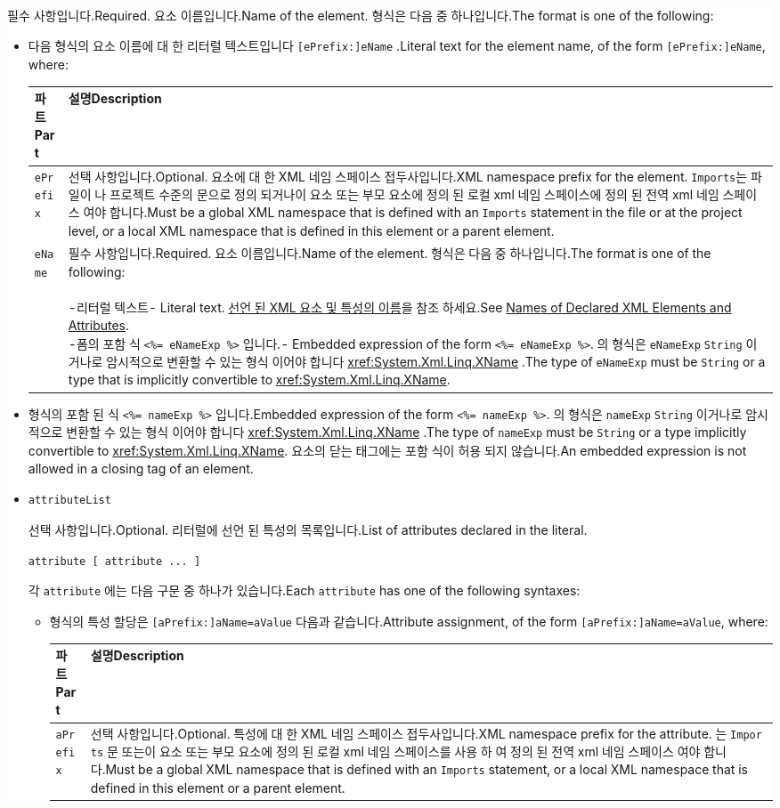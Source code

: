   <span data-ttu-id="7cab7-109">필수 사항입니다.</span><span class="sxs-lookup"><span data-stu-id="7cab7-109">Required.</span></span> <span data-ttu-id="7cab7-110">요소 이름입니다.</span><span class="sxs-lookup"><span data-stu-id="7cab7-110">Name of the element.</span></span> <span data-ttu-id="7cab7-111">형식은 다음 중 하나입니다.</span><span class="sxs-lookup"><span data-stu-id="7cab7-111">The format is one of the following:</span></span>

  - <span data-ttu-id="7cab7-112">다음 형식의 요소 이름에 대 한 리터럴 텍스트입니다 `[ePrefix:]eName` .</span><span class="sxs-lookup"><span data-stu-id="7cab7-112">Literal text for the element name, of the form `[ePrefix:]eName`, where:</span></span>

    |<span data-ttu-id="7cab7-113">파트</span><span class="sxs-lookup"><span data-stu-id="7cab7-113">Part</span></span>|<span data-ttu-id="7cab7-114">설명</span><span class="sxs-lookup"><span data-stu-id="7cab7-114">Description</span></span>|
    |---|---|
    |`ePrefix`|<span data-ttu-id="7cab7-115">선택 사항입니다.</span><span class="sxs-lookup"><span data-stu-id="7cab7-115">Optional.</span></span> <span data-ttu-id="7cab7-116">요소에 대 한 XML 네임 스페이스 접두사입니다.</span><span class="sxs-lookup"><span data-stu-id="7cab7-116">XML namespace prefix for the element.</span></span> <span data-ttu-id="7cab7-117">`Imports`는 파일이 나 프로젝트 수준의 문으로 정의 되거나이 요소 또는 부모 요소에 정의 된 로컬 xml 네임 스페이스에 정의 된 전역 xml 네임 스페이스 여야 합니다.</span><span class="sxs-lookup"><span data-stu-id="7cab7-117">Must be a global XML namespace that is defined with an `Imports` statement in the file or at the project level, or a local XML namespace that is defined in this element or a parent element.</span></span>|
    |`eName`|<span data-ttu-id="7cab7-118">필수 사항입니다.</span><span class="sxs-lookup"><span data-stu-id="7cab7-118">Required.</span></span> <span data-ttu-id="7cab7-119">요소 이름입니다.</span><span class="sxs-lookup"><span data-stu-id="7cab7-119">Name of the element.</span></span> <span data-ttu-id="7cab7-120">형식은 다음 중 하나입니다.</span><span class="sxs-lookup"><span data-stu-id="7cab7-120">The format is one of the following:</span></span><br /><br /> <span data-ttu-id="7cab7-121">-리터럴 텍스트</span><span class="sxs-lookup"><span data-stu-id="7cab7-121">- Literal text.</span></span> <span data-ttu-id="7cab7-122">[선언 된 XML 요소 및 특성의 이름](../../programming-guide/language-features/xml/names-of-declared-xml-elements-and-attributes.md)을 참조 하세요.</span><span class="sxs-lookup"><span data-stu-id="7cab7-122">See [Names of Declared XML Elements and Attributes](../../programming-guide/language-features/xml/names-of-declared-xml-elements-and-attributes.md).</span></span><br /><span data-ttu-id="7cab7-123">-폼의 포함 식 `<%= eNameExp %>` 입니다.</span><span class="sxs-lookup"><span data-stu-id="7cab7-123">- Embedded expression of the form `<%= eNameExp %>`.</span></span> <span data-ttu-id="7cab7-124">의 형식은 `eNameExp` `String` 이거나로 암시적으로 변환할 수 있는 형식 이어야 합니다 <xref:System.Xml.Linq.XName> .</span><span class="sxs-lookup"><span data-stu-id="7cab7-124">The type of `eNameExp` must be `String` or a type that is implicitly convertible to <xref:System.Xml.Linq.XName>.</span></span>|

  - <span data-ttu-id="7cab7-125">형식의 포함 된 식 `<%= nameExp %>` 입니다.</span><span class="sxs-lookup"><span data-stu-id="7cab7-125">Embedded expression of the form `<%= nameExp %>`.</span></span> <span data-ttu-id="7cab7-126">의 형식은 `nameExp` `String` 이거나로 암시적으로 변환할 수 있는 형식 이어야 합니다 <xref:System.Xml.Linq.XName> .</span><span class="sxs-lookup"><span data-stu-id="7cab7-126">The type of `nameExp` must be `String` or a type implicitly convertible to <xref:System.Xml.Linq.XName>.</span></span> <span data-ttu-id="7cab7-127">요소의 닫는 태그에는 포함 식이 허용 되지 않습니다.</span><span class="sxs-lookup"><span data-stu-id="7cab7-127">An embedded expression is not allowed in a closing tag of an element.</span></span>

- `attributeList`

  <span data-ttu-id="7cab7-128">선택 사항입니다.</span><span class="sxs-lookup"><span data-stu-id="7cab7-128">Optional.</span></span> <span data-ttu-id="7cab7-129">리터럴에 선언 된 특성의 목록입니다.</span><span class="sxs-lookup"><span data-stu-id="7cab7-129">List of attributes declared in the literal.</span></span>

  `attribute [ attribute ... ]`

  <span data-ttu-id="7cab7-130">각 `attribute` 에는 다음 구문 중 하나가 있습니다.</span><span class="sxs-lookup"><span data-stu-id="7cab7-130">Each `attribute` has one of the following syntaxes:</span></span>

  - <span data-ttu-id="7cab7-131">형식의 특성 할당은 `[aPrefix:]aName=aValue` 다음과 같습니다.</span><span class="sxs-lookup"><span data-stu-id="7cab7-131">Attribute assignment, of the form `[aPrefix:]aName=aValue`, where:</span></span>

    |<span data-ttu-id="7cab7-132">파트</span><span class="sxs-lookup"><span data-stu-id="7cab7-132">Part</span></span>|<span data-ttu-id="7cab7-133">설명</span><span class="sxs-lookup"><span data-stu-id="7cab7-133">Description</span></span>|
    |---|---|
    |`aPrefix`|<span data-ttu-id="7cab7-134">선택 사항입니다.</span><span class="sxs-lookup"><span data-stu-id="7cab7-134">Optional.</span></span> <span data-ttu-id="7cab7-135">특성에 대 한 XML 네임 스페이스 접두사입니다.</span><span class="sxs-lookup"><span data-stu-id="7cab7-135">XML namespace prefix for the attribute.</span></span> <span data-ttu-id="7cab7-136">는 `Imports` 문 또는이 요소 또는 부모 요소에 정의 된 로컬 xml 네임 스페이스를 사용 하 여 정의 된 전역 xml 네임 스페이스 여야 합니다.</span><span class="sxs-lookup"><span data-stu-id="7cab7-136">Must be a global XML namespace that is defined with an `Imports` statement, or a local XML namespace that is defined in this element or a parent element.</span></span>|